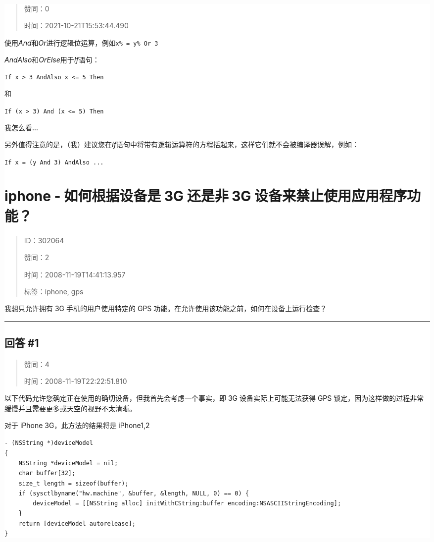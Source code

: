 > 赞同：0
> 
> 时间：2021-10-21T15:53:44.490

使用*And*和*Or*进行逻辑位运算，例如`x% = y% Or 3`

*AndAlso*和*OrElse*用于*If*语句：

`If x > 3 AndAlso x <= 5 Then`

和

`If (x > 3) And (x <= 5) Then`

我怎么看...

另外值得注意的是，（我）建议您在*If*语句中将带有逻辑运算符的方程括起来，这样它们就不会被编译器误解，例如：

`If x = (y And 3) AndAlso ...`

# iphone - 如何根据设备是 3G 还是非 3G 设备来禁止使用应用程序功能？

> ID：302064
> 
> 赞同：2
> 
> 时间：2008-11-19T14:41:13.957
> 
> 标签：iphone, gps

我想只允许拥有 3G 手机的用户使用特定的 GPS 功能。在允许使用该功能之前，如何在设备上运行检查？

* * *

## 回答 #1

> 赞同：4
> 
> 时间：2008-11-19T22:22:51.810

以下代码允许您确定正在使用的确切设备，但我首先会考虑一个事实，即 3G 设备实际上可能无法获得 GPS 锁定，因为这样做的过程非常缓慢并且需要更多或天空的视野不太清晰。

对于 iPhone 3G，此方法的结果将是 iPhone1,2

```
- (NSString *)deviceModel
{
    NSString *deviceModel = nil;
    char buffer[32];
    size_t length = sizeof(buffer);
    if (sysctlbyname("hw.machine", &buffer, &length, NULL, 0) == 0) {
        deviceModel = [[NSString alloc] initWithCString:buffer encoding:NSASCIIStringEncoding];
    }
    return [deviceModel autorelease];
} 
```
